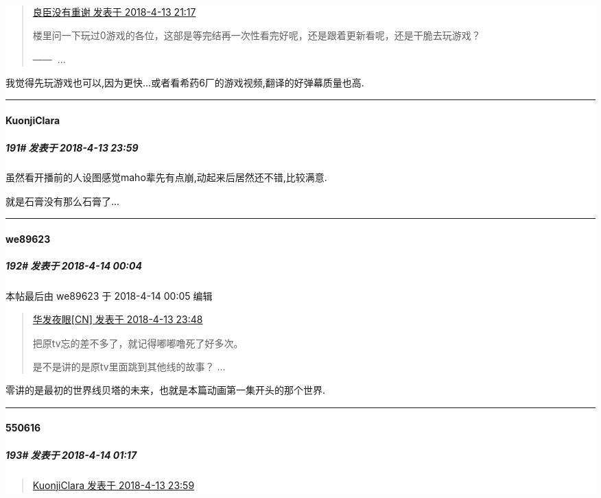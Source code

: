 

<blockquote><a href="httphttps://bbs.saraba1st.com/2b/forum.php?mod=redirect&amp;goto=findpost&amp;pid=39222550&amp;ptid=1580216" target="_blank">良臣没有重谢 发表于 2018-4-13 21:17</a>

楼里问一下玩过0游戏的各位，这部是等完结再一次性看完好呢，还是跟着更新看呢，还是干脆去玩游戏？


——  ...</blockquote>
我觉得先玩游戏也可以,因为更快...或者看希药6厂的游戏视频,翻译的好弹幕质量也高.







*****

####  KuonjiClara  
##### 191#       发表于 2018-4-13 23:59




虽然看开播前的人设图感觉maho辈先有点崩,动起来后居然还不错,比较满意.

就是石膏没有那么石膏了...







*****

####  we89623  
##### 192#       发表于 2018-4-14 00:04



 本帖最后由 we89623 于 2018-4-14 00:05 编辑 
<blockquote><a href="httphttps://bbs.saraba1st.com/2b/forum.php?mod=redirect&amp;goto=findpost&amp;pid=39223931&amp;ptid=1580216" target="_blank">华发夜眼[CN] 发表于 2018-4-13 23:48</a>

把原tv忘的差不多了，就记得嘟嘟噜死了好多次。

是不是讲的是原tv里面跳到其他线的故事？ ...</blockquote>

零讲的是最初的世界线贝塔的未来，也就是本篇动画第一集开头的那个世界.







*****

####  550616  
##### 193#       发表于 2018-4-14 01:17



<blockquote><a href="httphttps://bbs.saraba1st.com/2b/forum.php?mod=redirect&amp;goto=findpost&amp;pid=39224032&amp;ptid=1580216" target="_blank">KuonjiClara 发表于 2018-4-13 23:59</a>
